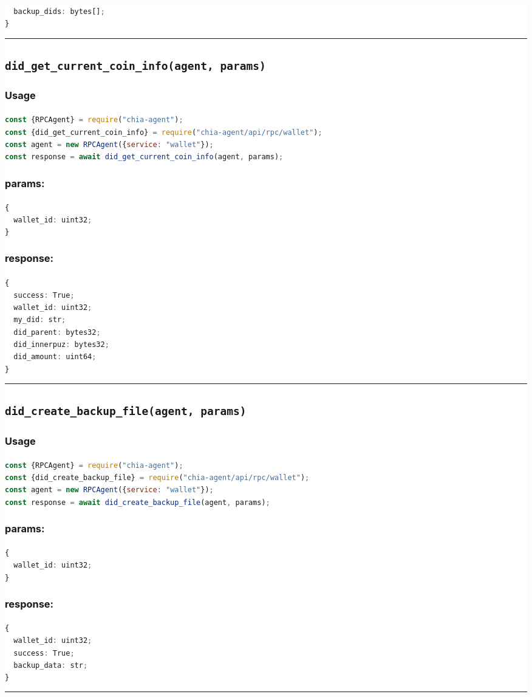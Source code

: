 ```typescript
  backup_dids: bytes[];
}
```

---

## `did_get_current_coin_info(agent, params)`
### Usage
```js
const {RPCAgent} = require("chia-agent");
const {did_get_current_coin_info} = require("chia-agent/api/rpc/wallet");
const agent = new RPCAgent({service: "wallet"});
const response = await did_get_current_coin_info(agent, params);
```
### params:
```typescript
{
  wallet_id: uint32;
}
```
### response:
```typescript
{
  success: True;
  wallet_id: uint32;
  my_did: str;
  did_parent: bytes32;
  did_innerpuz: bytes32;
  did_amount: uint64;
}
```

---

## `did_create_backup_file(agent, params)`
### Usage
```js
const {RPCAgent} = require("chia-agent");
const {did_create_backup_file} = require("chia-agent/api/rpc/wallet");
const agent = new RPCAgent({service: "wallet"});
const response = await did_create_backup_file(agent, params);
```
### params:
```typescript
{
  wallet_id: uint32;
}
```
### response:
```typescript
{
  wallet_id: uint32;
  success: True;
  backup_data: str;
}
```

---